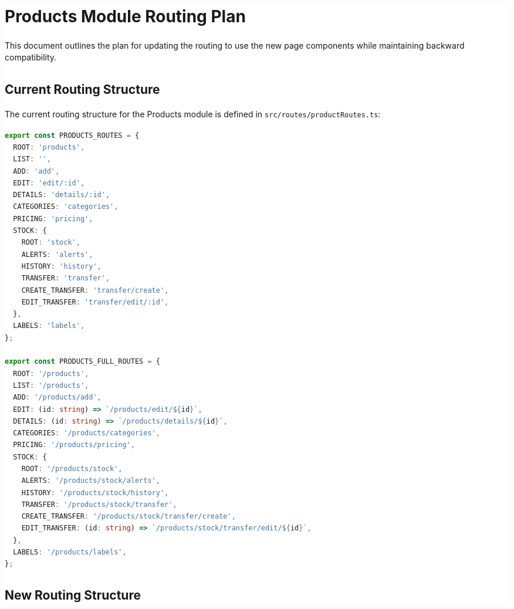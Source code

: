 # Products Module Routing Plan

This document outlines the plan for updating the routing to use the new page components while maintaining backward compatibility.

## Current Routing Structure

The current routing structure for the Products module is defined in `src/routes/productRoutes.ts`:

```typescript
export const PRODUCTS_ROUTES = {
  ROOT: 'products',
  LIST: '',
  ADD: 'add',
  EDIT: 'edit/:id',
  DETAILS: 'details/:id',
  CATEGORIES: 'categories',
  PRICING: 'pricing',
  STOCK: {
    ROOT: 'stock',
    ALERTS: 'alerts',
    HISTORY: 'history',
    TRANSFER: 'transfer',
    CREATE_TRANSFER: 'transfer/create',
    EDIT_TRANSFER: 'transfer/edit/:id',
  },
  LABELS: 'labels',
};

export const PRODUCTS_FULL_ROUTES = {
  ROOT: '/products',
  LIST: '/products',
  ADD: '/products/add',
  EDIT: (id: string) => `/products/edit/${id}`,
  DETAILS: (id: string) => `/products/details/${id}`,
  CATEGORIES: '/products/categories',
  PRICING: '/products/pricing',
  STOCK: {
    ROOT: '/products/stock',
    ALERTS: '/products/stock/alerts',
    HISTORY: '/products/stock/history',
    TRANSFER: '/products/stock/transfer',
    CREATE_TRANSFER: '/products/stock/transfer/create',
    EDIT_TRANSFER: (id: string) => `/products/stock/transfer/edit/${id}`,
  },
  LABELS: '/products/labels',
};
```

## New Routing Structure
